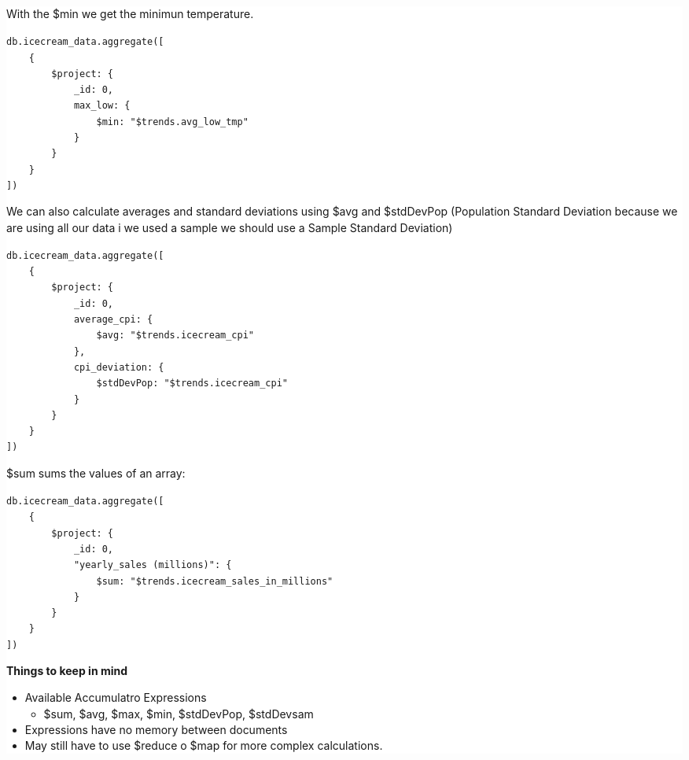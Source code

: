 With the $min we get the minimun temperature.

```
db.icecream_data.aggregate([
    {
        $project: {
            _id: 0,
            max_low: {
                $min: "$trends.avg_low_tmp"
            }
        }
    }
])
```

We can also calculate averages and standard deviations using $avg and $stdDevPop (Population Standard Deviation because we are using all our data i we used a sample we should use a Sample Standard Deviation)

```
db.icecream_data.aggregate([
    {
        $project: {
            _id: 0,
            average_cpi: {
                $avg: "$trends.icecream_cpi"
            },
            cpi_deviation: {
                $stdDevPop: "$trends.icecream_cpi"
            }
        }
    }
])
```

$sum sums the values of an array:

```
db.icecream_data.aggregate([
    {
        $project: {
            _id: 0,
            "yearly_sales (millions)": {
                $sum: "$trends.icecream_sales_in_millions"
            }
        }
    }
])
```

**Things to keep in mind**

- Available Accumulatro Expressions
    - $sum, $avg, $max, $min, $stdDevPop, $stdDevsam
- Expressions have no memory between documents
- May still have to use $reduce o $map for more complex calculations.
